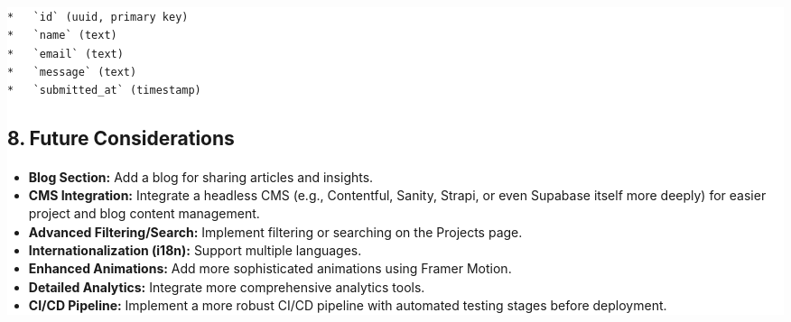    *   `id` (uuid, primary key)
    *   `name` (text)
    *   `email` (text)
    *   `message` (text)
    *   `submitted_at` (timestamp)

## 8. Future Considerations

*   **Blog Section:** Add a blog for sharing articles and insights.
*   **CMS Integration:** Integrate a headless CMS (e.g., Contentful, Sanity, Strapi, or even Supabase itself more deeply) for easier project and blog content management.
*   **Advanced Filtering/Search:** Implement filtering or searching on the Projects page.
*   **Internationalization (i18n):** Support multiple languages.
*   **Enhanced Animations:** Add more sophisticated animations using Framer Motion.
*   **Detailed Analytics:** Integrate more comprehensive analytics tools.
*   **CI/CD Pipeline:** Implement a more robust CI/CD pipeline with automated testing stages before deployment.